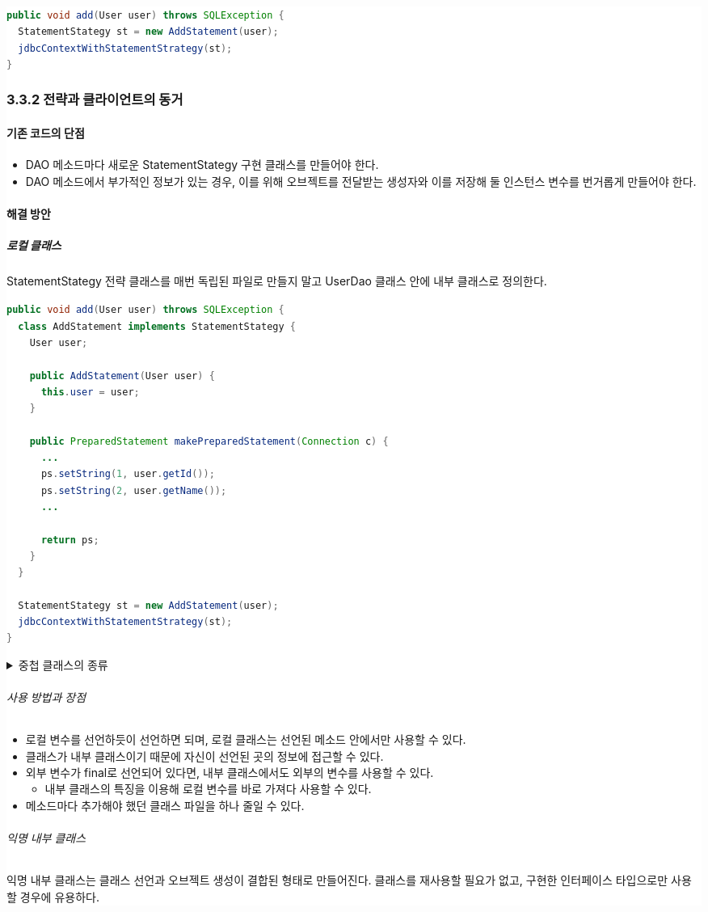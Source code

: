 ```java
public void add(User user) throws SQLException {
  StatementStategy st = new AddStatement(user);
  jdbcContextWithStatementStrategy(st);
}
```


### 3.3.2 전략과 클라이언트의 동거
#### 기존 코드의 단점
- DAO 메소드마다 새로운 StatementStategy 구현 클래스를 만들어야 한다.
- DAO 메소드에서 부가적인 정보가 있는 경우, 이를 위해 오브젝트를 전달받는 생성자와 이를 저장해 둘 인스턴스 변수를 번거롭게 만들어야 한다.

#### 해결 방안
##### 로컬 클래스
StatementStategy 전략 클래스를 매번 독립된 파일로 만들지 말고 UserDao 클래스 안에 내부 클래스로 정의한다.

```java
public void add(User user) throws SQLException {
  class AddStatement implements StatementStategy {
    User user;

    public AddStatement(User user) {
      this.user = user;
    }

    public PreparedStatement makePreparedStatement(Connection c) {
      ...
      ps.setString(1, user.getId());
      ps.setString(2, user.getName());
      ...

      return ps;
    }
  }

  StatementStategy st = new AddStatement(user);
  jdbcContextWithStatementStrategy(st);
}
```

<details><summary>중첩 클래스의 종류</summary></details>

###### 사용 방법과 장점
- 로컬 변수를 선언하듯이 선언하면 되며, 로컬 클래스는 선언된 메소드 안에서만 사용할 수 있다.
- 클래스가 내부 클래스이기 때문에 자신이 선언된 곳의 정보에 접근할 수 있다.
- 외부 변수가 final로 선언되어 있다면, 내부 클래스에서도 외부의 변수를 사용할 수 있다.
   - 내부 클래스의 특징을 이용해 로컬 변수를 바로 가져다 사용할 수 있다.
- 메소드마다 추가해야 했던 클래스 파일을 하나 줄일 수 있다.

###### 익명 내부 클래스
익명 내부 클래스는 클래스 선언과 오브젝트 생성이 결합된 형태로 만들어진다. 클래스를 재사용할 필요가 없고, 구현한 인터페이스 타입으로만 사용할 경우에 유용하다.

